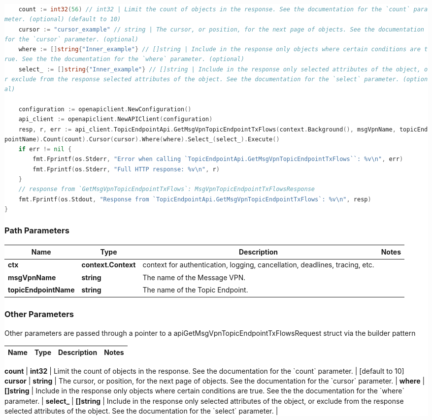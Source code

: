 ```go
    count := int32(56) // int32 | Limit the count of objects in the response. See the documentation for the `count` parameter. (optional) (default to 10)
    cursor := "cursor_example" // string | The cursor, or position, for the next page of objects. See the documentation for the `cursor` parameter. (optional)
    where := []string{"Inner_example"} // []string | Include in the response only objects where certain conditions are true. See the the documentation for the `where` parameter. (optional)
    select_ := []string{"Inner_example"} // []string | Include in the response only selected attributes of the object, or exclude from the response selected attributes of the object. See the documentation for the `select` parameter. (optional)

    configuration := openapiclient.NewConfiguration()
    api_client := openapiclient.NewAPIClient(configuration)
    resp, r, err := api_client.TopicEndpointApi.GetMsgVpnTopicEndpointTxFlows(context.Background(), msgVpnName, topicEndpointName).Count(count).Cursor(cursor).Where(where).Select_(select_).Execute()
    if err != nil {
        fmt.Fprintf(os.Stderr, "Error when calling `TopicEndpointApi.GetMsgVpnTopicEndpointTxFlows``: %v\n", err)
        fmt.Fprintf(os.Stderr, "Full HTTP response: %v\n", r)
    }
    // response from `GetMsgVpnTopicEndpointTxFlows`: MsgVpnTopicEndpointTxFlowsResponse
    fmt.Fprintf(os.Stdout, "Response from `TopicEndpointApi.GetMsgVpnTopicEndpointTxFlows`: %v\n", resp)
}
```

### Path Parameters


Name | Type | Description  | Notes
------------- | ------------- | ------------- | -------------
**ctx** | **context.Context** | context for authentication, logging, cancellation, deadlines, tracing, etc.
**msgVpnName** | **string** | The name of the Message VPN. | 
**topicEndpointName** | **string** | The name of the Topic Endpoint. | 

### Other Parameters

Other parameters are passed through a pointer to a apiGetMsgVpnTopicEndpointTxFlowsRequest struct via the builder pattern


Name | Type | Description  | Notes
------------- | ------------- | ------------- | -------------


 **count** | **int32** | Limit the count of objects in the response. See the documentation for the &#x60;count&#x60; parameter. | [default to 10]
 **cursor** | **string** | The cursor, or position, for the next page of objects. See the documentation for the &#x60;cursor&#x60; parameter. | 
 **where** | **[]string** | Include in the response only objects where certain conditions are true. See the the documentation for the &#x60;where&#x60; parameter. | 
 **select_** | **[]string** | Include in the response only selected attributes of the object, or exclude from the response selected attributes of the object. See the documentation for the &#x60;select&#x60; parameter. | 
